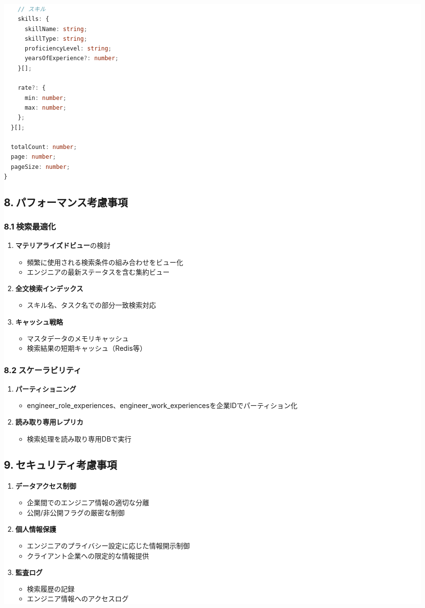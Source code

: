 ```typescript
    // スキル
    skills: {
      skillName: string;
      skillType: string;
      proficiencyLevel: string;
      yearsOfExperience?: number;
    }[];
    
    rate?: {
      min: number;
      max: number;
    };
  }[];
  
  totalCount: number;
  page: number;
  pageSize: number;
}
```

## 8. パフォーマンス考慮事項

### 8.1 検索最適化

1. **マテリアライズドビュー**の検討
   - 頻繁に使用される検索条件の組み合わせをビュー化
   - エンジニアの最新ステータスを含む集約ビュー

2. **全文検索インデックス**
   - スキル名、タスク名での部分一致検索対応

3. **キャッシュ戦略**
   - マスタデータのメモリキャッシュ
   - 検索結果の短期キャッシュ（Redis等）

### 8.2 スケーラビリティ

1. **パーティショニング**
   - engineer_role_experiences、engineer_work_experiencesを企業IDでパーティション化

2. **読み取り専用レプリカ**
   - 検索処理を読み取り専用DBで実行

## 9. セキュリティ考慮事項

1. **データアクセス制御**
   - 企業間でのエンジニア情報の適切な分離
   - 公開/非公開フラグの厳密な制御

2. **個人情報保護**
   - エンジニアのプライバシー設定に応じた情報開示制御
   - クライアント企業への限定的な情報提供

3. **監査ログ**
   - 検索履歴の記録
   - エンジニア情報へのアクセスログ